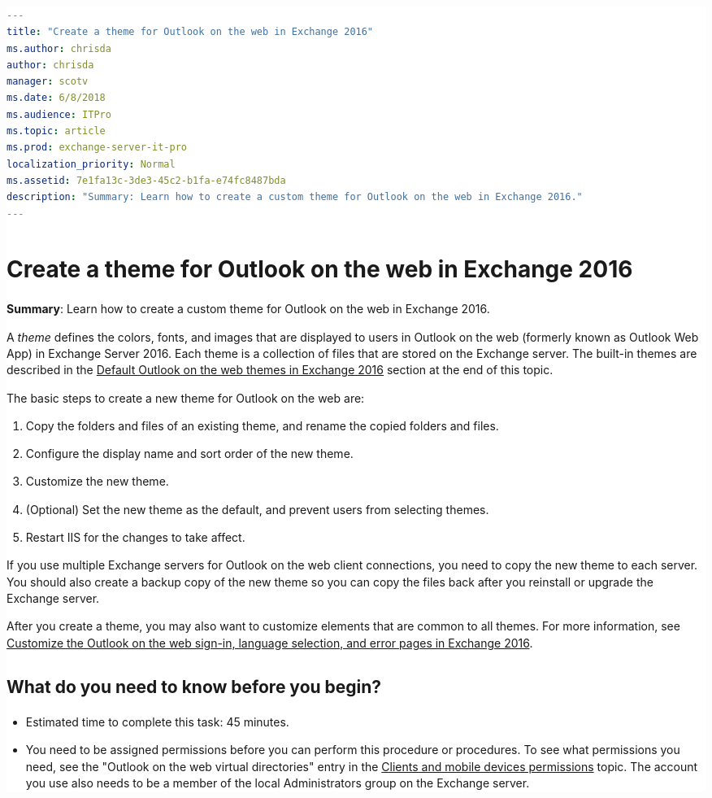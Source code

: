```yaml
---
title: "Create a theme for Outlook on the web in Exchange 2016"
ms.author: chrisda
author: chrisda
manager: scotv
ms.date: 6/8/2018
ms.audience: ITPro
ms.topic: article
ms.prod: exchange-server-it-pro
localization_priority: Normal
ms.assetid: 7e1fa13c-3de3-45c2-b1fa-e74fc8487bda
description: "Summary: Learn how to create a custom theme for Outlook on the web in Exchange 2016."
---
```


# Create a theme for Outlook on the web in Exchange 2016

 **Summary**: Learn how to create a custom theme for Outlook on the web in Exchange 2016.
  
A *theme* defines the colors, fonts, and images that are displayed to users in Outlook on the web (formerly known as Outlook Web App) in Exchange Server 2016. Each theme is a collection of files that are stored on the Exchange server. The built-in themes are described in the [Default Outlook on the web themes in Exchange 2016](themes.md#DefaultThemes) section at the end of this topic.
  
The basic steps to create a new theme for Outlook on the web are:
  
1. Copy the folders and files of an existing theme, and rename the copied folders and files.
    
2. Configure the display name and sort order of the new theme.
    
3. Customize the new theme.
    
4. (Optional) Set the new theme as the default, and prevent users from selecting themes.
    
5. Restart IIS for the changes to take affect.
    
If you use multiple Exchange servers for Outlook on the web client connections, you need to copy the new theme to each server. You should also create a backup copy of the new theme so you can copy the files back after you reinstall or upgrade the Exchange server.
  
After you create a theme, you may also want to customize elements that are common to all themes. For more information, see [Customize the Outlook on the web sign-in, language selection, and error pages in Exchange 2016](customize-outlook-on-the-web.md).
  
## What do you need to know before you begin?

- Estimated time to complete this task: 45 minutes.
    
- You need to be assigned permissions before you can perform this procedure or procedures. To see what permissions you need, see the "Outlook on the web virtual directories" entry in the [Clients and mobile devices permissions](../../permissions/feature-permissions/client-and-mobile-device-permissions.md) topic. The account you use also needs to be a member of the local Administrators group on the Exchange server.
    